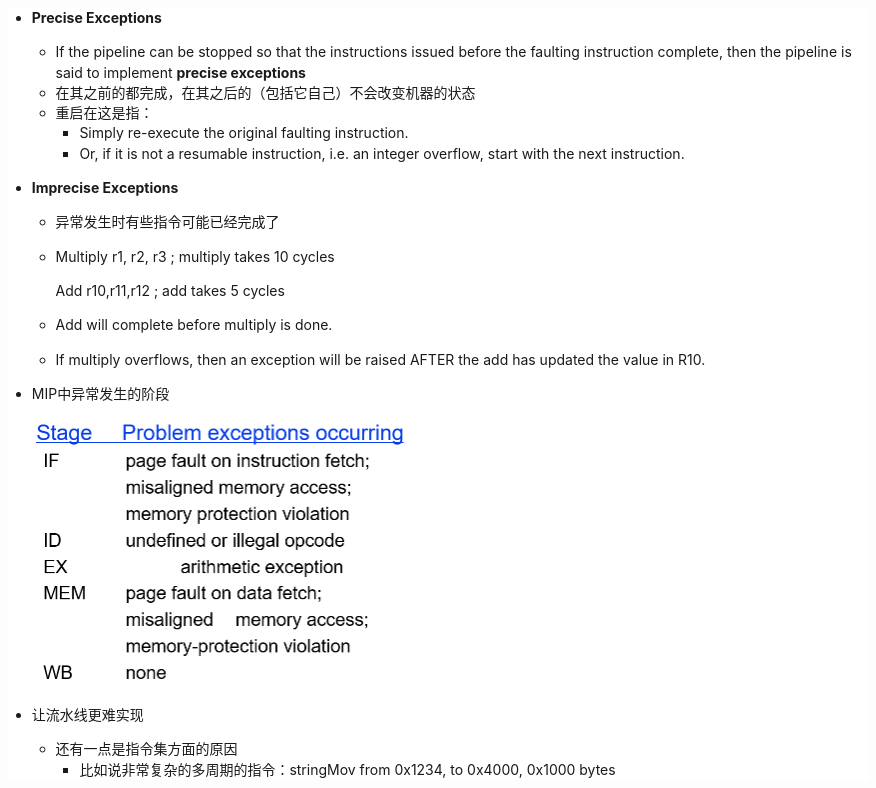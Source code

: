 - **Precise Exceptions**

  - If the pipeline can be stopped so that the instructions issued before the faulting instruction complete, then the pipeline is said to implement **precise exceptions**
  - 在其之前的都完成，在其之后的（包括它自己）不会改变机器的状态
  - 重启在这是指：
    - Simply re-execute the original faulting instruction. 
    - Or, if it is not a resumable instruction, i.e. an integer overflow, start with the next instruction. 

- **Imprecise Exceptions**

  - 异常发生时有些指令可能已经完成了

  - Multiply r1, r2, r3 ;   multiply takes 10 cycles

    Add r10,r11,r12 ;    add takes 5 cycles

  - Add will complete before multiply is done. 

  - If multiply overflows, then an exception will be raised AFTER the add has updated the value in R10.

- MIP中异常发生的阶段

  <img src="CA.assets/image-20201110204044554.png" alt="image-20201110204044554" style="zoom:50%;" />

- 让流水线更难实现
  - 还有一点是指令集方面的原因
    - 比如说非常复杂的多周期的指令：stringMov from 0x1234, to 0x4000, 0x1000 bytes
